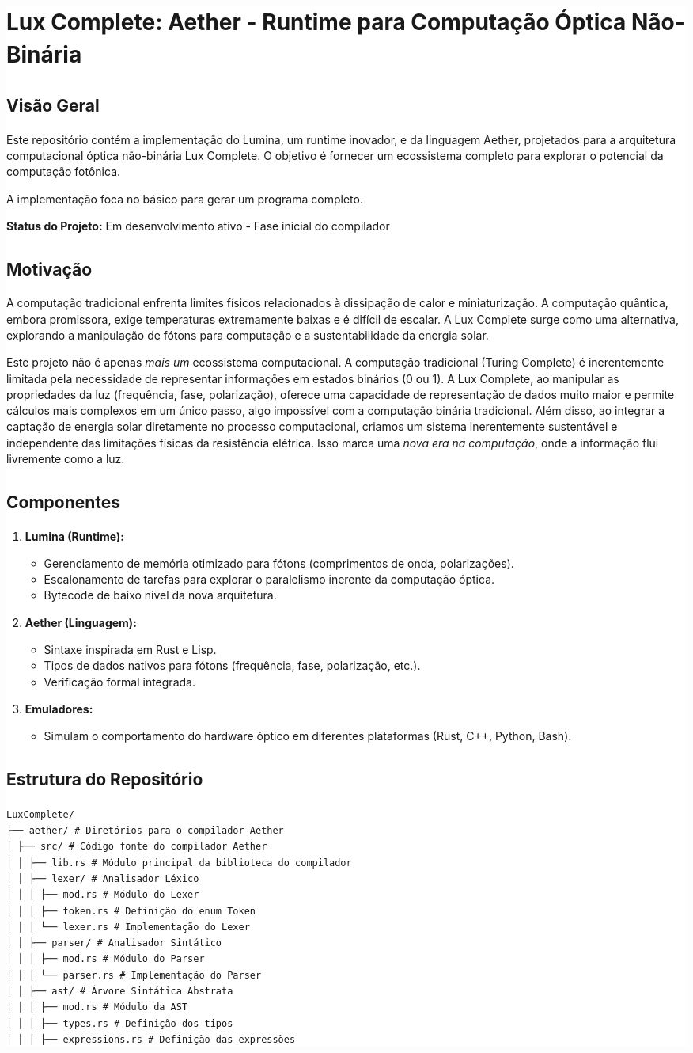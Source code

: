 
# Lux Complete: Aether - Runtime para Computação Óptica Não-Binária

## Visão Geral

Este repositório contém a implementação do Lumina, um runtime inovador, e da linguagem Aether, projetados para a arquitetura computacional óptica não-binária Lux Complete. O objetivo é fornecer um ecossistema completo para explorar o potencial da computação fotônica.

A implementação foca no básico para gerar um programa completo.

**Status do Projeto:** Em desenvolvimento ativo - Fase inicial do compilador

## Motivação

A computação tradicional enfrenta limites físicos relacionados à dissipação de calor e miniaturização. A computação quântica, embora promissora, exige temperaturas extremamente baixas e é difícil de escalar. A Lux Complete surge como uma alternativa, explorando a manipulação de fótons para computação e a sustentabilidade da energia solar.

Este projeto não é apenas *mais um* ecossistema computacional. A computação tradicional (Turing Complete) é inerentemente limitada pela necessidade de representar informações em estados binários (0 ou 1). A Lux Complete, ao manipular as propriedades da luz (frequência, fase, polarização), oferece uma capacidade de representação de dados muito maior e permite cálculos mais complexos em um único passo, algo impossível com a computação binária tradicional. Além disso, ao integrar a captação de energia solar diretamente no processo computacional, criamos um sistema inerentemente sustentável e independente das limitações físicas da resistência elétrica. Isso marca uma *nova era na computação*, onde a informação flui livremente como a luz.

## Componentes

1.  **Lumina (Runtime):**

    *   Gerenciamento de memória otimizado para fótons (comprimentos de onda, polarizações).
    *   Escalonamento de tarefas para explorar o paralelismo inerente da computação óptica.
     *   Bytecode de baixo nível da nova arquitetura.

2.  **Aether (Linguagem):**

    *   Sintaxe inspirada em Rust e Lisp.
    *   Tipos de dados nativos para fótons (frequência, fase, polarização, etc.).
    *   Verificação formal integrada.

3.  **Emuladores:**

    *   Simulam o comportamento do hardware óptico em diferentes plataformas (Rust, C++, Python, Bash).

## Estrutura do Repositório


    LuxComplete/
    ├── aether/ # Diretórios para o compilador Aether
    │ ├── src/ # Código fonte do compilador Aether
    │ │ ├── lib.rs # Módulo principal da biblioteca do compilador
    │ │ ├── lexer/ # Analisador Léxico
    │ │ │ ├── mod.rs # Módulo do Lexer
    │ │ │ ├── token.rs # Definição do enum Token
    │ │ │ └── lexer.rs # Implementação do Lexer
    │ │ ├── parser/ # Analisador Sintático
    │ │ │ ├── mod.rs # Módulo do Parser
    │ │ │ └── parser.rs # Implementação do Parser
    │ │ ├── ast/ # Árvore Sintática Abstrata
    │ │ │ ├── mod.rs # Módulo da AST
    │ │ │ ├── types.rs # Definição dos tipos
    │ │ │ ├── expressions.rs # Definição das expressões
